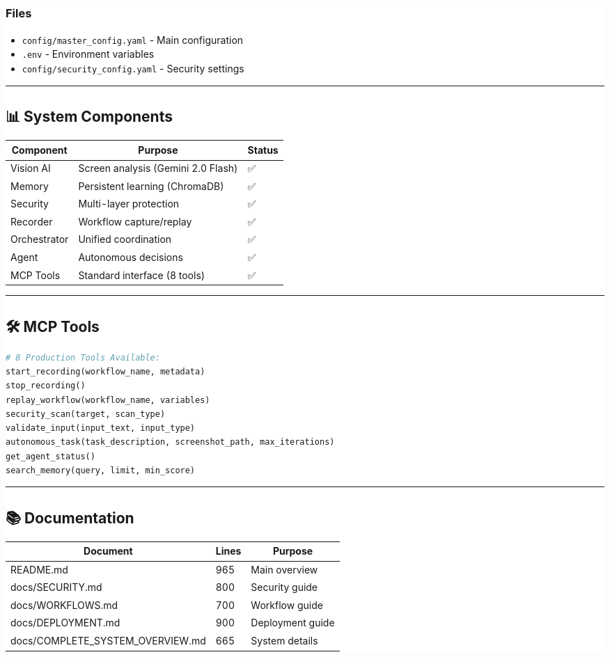 ### Files
- `config/master_config.yaml` - Main configuration
- `.env` - Environment variables
- `config/security_config.yaml` - Security settings

---

## 📊 System Components

| Component | Purpose | Status |
|-----------|---------|--------|
| Vision AI | Screen analysis (Gemini 2.0 Flash) | ✅ |
| Memory | Persistent learning (ChromaDB) | ✅ |
| Security | Multi-layer protection | ✅ |
| Recorder | Workflow capture/replay | ✅ |
| Orchestrator | Unified coordination | ✅ |
| Agent | Autonomous decisions | ✅ |
| MCP Tools | Standard interface (8 tools) | ✅ |

---

## 🛠️ MCP Tools

```python
# 8 Production Tools Available:
start_recording(workflow_name, metadata)
stop_recording()
replay_workflow(workflow_name, variables)
security_scan(target, scan_type)
validate_input(input_text, input_type)
autonomous_task(task_description, screenshot_path, max_iterations)
get_agent_status()
search_memory(query, limit, min_score)
```

---

## 📚 Documentation

| Document | Lines | Purpose |
|----------|-------|---------|
| README.md | 965 | Main overview |
| docs/SECURITY.md | 800 | Security guide |
| docs/WORKFLOWS.md | 700 | Workflow guide |
| docs/DEPLOYMENT.md | 900 | Deployment guide |
| docs/COMPLETE_SYSTEM_OVERVIEW.md | 665 | System details |
